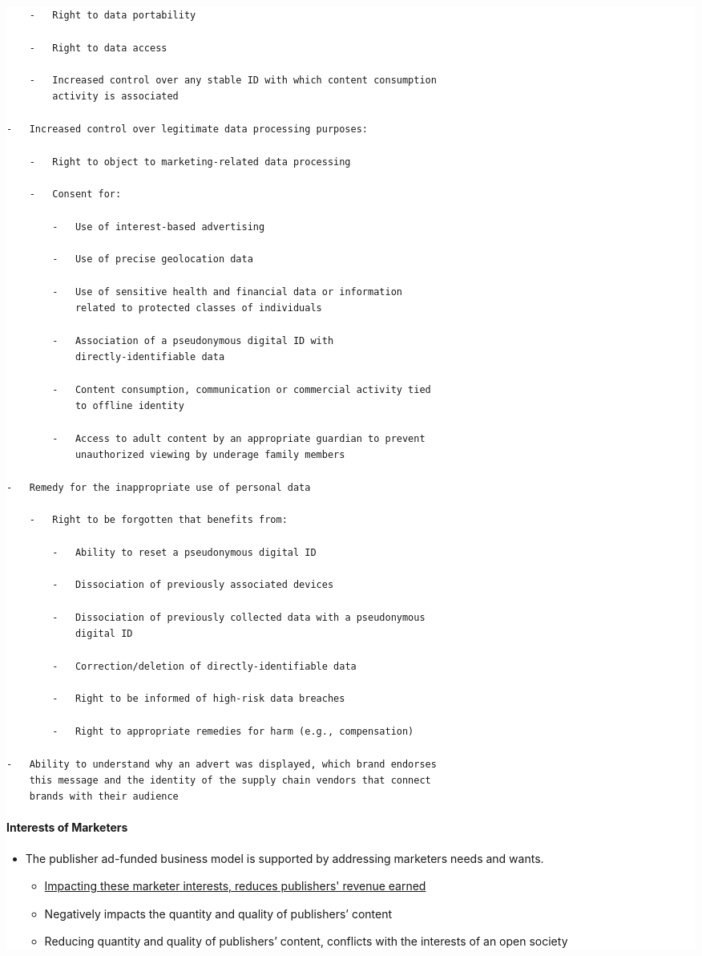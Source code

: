         -   Right to data portability

        -   Right to data access

        -   Increased control over any stable ID with which content consumption
            activity is associated

    -   Increased control over legitimate data processing purposes:

        -   Right to object to marketing-related data processing

        -   Consent for:

            -   Use of interest-based advertising

            -   Use of precise geolocation data

            -   Use of sensitive health and financial data or information
                related to protected classes of individuals

            -   Association of a pseudonymous digital ID with
                directly-identifiable data

            -   Content consumption, communication or commercial activity tied
                to offline identity

            -   Access to adult content by an appropriate guardian to prevent
                unauthorized viewing by underage family members

    -   Remedy for the inappropriate use of personal data

        -   Right to be forgotten that benefits from:

            -   Ability to reset a pseudonymous digital ID

            -   Dissociation of previously associated devices

            -   Dissociation of previously collected data with a pseudonymous
                digital ID

            -   Correction/deletion of directly-identifiable data

            -   Right to be informed of high-risk data breaches

            -   Right to appropriate remedies for harm (e.g., compensation)

    -   Ability to understand why an advert was displayed, which brand endorses
        this message and the identity of the supply chain vendors that connect
        brands with their audience

#### Interests of Marketers

-   The publisher ad-funded business model is supported by addressing marketers
    needs and wants.

    -   [Impacting these marketer interests, reduces publishers' revenue
        earned](https://services.google.com/fh/files/misc/disabling_third-party_cookies_publisher_revenue.pdf)

    -   Negatively impacts the quantity and quality of publishers’ content

    -   Reducing quantity and quality of publishers’ content, conflicts with the
        interests of an open society
